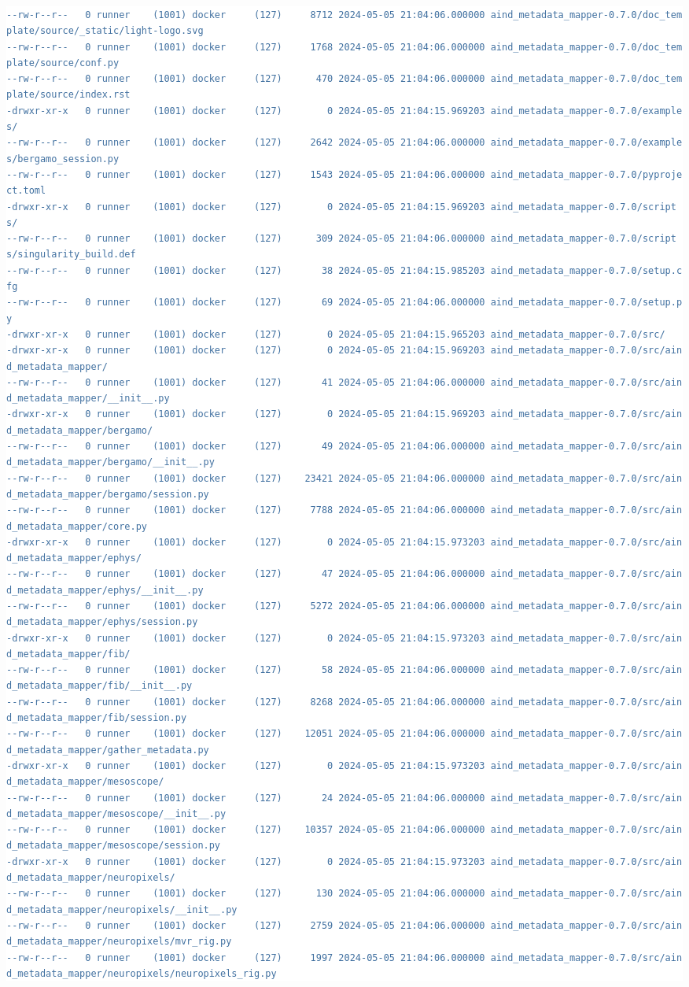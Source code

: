 ```diff
--rw-r--r--   0 runner    (1001) docker     (127)     8712 2024-05-05 21:04:06.000000 aind_metadata_mapper-0.7.0/doc_template/source/_static/light-logo.svg
--rw-r--r--   0 runner    (1001) docker     (127)     1768 2024-05-05 21:04:06.000000 aind_metadata_mapper-0.7.0/doc_template/source/conf.py
--rw-r--r--   0 runner    (1001) docker     (127)      470 2024-05-05 21:04:06.000000 aind_metadata_mapper-0.7.0/doc_template/source/index.rst
-drwxr-xr-x   0 runner    (1001) docker     (127)        0 2024-05-05 21:04:15.969203 aind_metadata_mapper-0.7.0/examples/
--rw-r--r--   0 runner    (1001) docker     (127)     2642 2024-05-05 21:04:06.000000 aind_metadata_mapper-0.7.0/examples/bergamo_session.py
--rw-r--r--   0 runner    (1001) docker     (127)     1543 2024-05-05 21:04:06.000000 aind_metadata_mapper-0.7.0/pyproject.toml
-drwxr-xr-x   0 runner    (1001) docker     (127)        0 2024-05-05 21:04:15.969203 aind_metadata_mapper-0.7.0/scripts/
--rw-r--r--   0 runner    (1001) docker     (127)      309 2024-05-05 21:04:06.000000 aind_metadata_mapper-0.7.0/scripts/singularity_build.def
--rw-r--r--   0 runner    (1001) docker     (127)       38 2024-05-05 21:04:15.985203 aind_metadata_mapper-0.7.0/setup.cfg
--rw-r--r--   0 runner    (1001) docker     (127)       69 2024-05-05 21:04:06.000000 aind_metadata_mapper-0.7.0/setup.py
-drwxr-xr-x   0 runner    (1001) docker     (127)        0 2024-05-05 21:04:15.965203 aind_metadata_mapper-0.7.0/src/
-drwxr-xr-x   0 runner    (1001) docker     (127)        0 2024-05-05 21:04:15.969203 aind_metadata_mapper-0.7.0/src/aind_metadata_mapper/
--rw-r--r--   0 runner    (1001) docker     (127)       41 2024-05-05 21:04:06.000000 aind_metadata_mapper-0.7.0/src/aind_metadata_mapper/__init__.py
-drwxr-xr-x   0 runner    (1001) docker     (127)        0 2024-05-05 21:04:15.969203 aind_metadata_mapper-0.7.0/src/aind_metadata_mapper/bergamo/
--rw-r--r--   0 runner    (1001) docker     (127)       49 2024-05-05 21:04:06.000000 aind_metadata_mapper-0.7.0/src/aind_metadata_mapper/bergamo/__init__.py
--rw-r--r--   0 runner    (1001) docker     (127)    23421 2024-05-05 21:04:06.000000 aind_metadata_mapper-0.7.0/src/aind_metadata_mapper/bergamo/session.py
--rw-r--r--   0 runner    (1001) docker     (127)     7788 2024-05-05 21:04:06.000000 aind_metadata_mapper-0.7.0/src/aind_metadata_mapper/core.py
-drwxr-xr-x   0 runner    (1001) docker     (127)        0 2024-05-05 21:04:15.973203 aind_metadata_mapper-0.7.0/src/aind_metadata_mapper/ephys/
--rw-r--r--   0 runner    (1001) docker     (127)       47 2024-05-05 21:04:06.000000 aind_metadata_mapper-0.7.0/src/aind_metadata_mapper/ephys/__init__.py
--rw-r--r--   0 runner    (1001) docker     (127)     5272 2024-05-05 21:04:06.000000 aind_metadata_mapper-0.7.0/src/aind_metadata_mapper/ephys/session.py
-drwxr-xr-x   0 runner    (1001) docker     (127)        0 2024-05-05 21:04:15.973203 aind_metadata_mapper-0.7.0/src/aind_metadata_mapper/fib/
--rw-r--r--   0 runner    (1001) docker     (127)       58 2024-05-05 21:04:06.000000 aind_metadata_mapper-0.7.0/src/aind_metadata_mapper/fib/__init__.py
--rw-r--r--   0 runner    (1001) docker     (127)     8268 2024-05-05 21:04:06.000000 aind_metadata_mapper-0.7.0/src/aind_metadata_mapper/fib/session.py
--rw-r--r--   0 runner    (1001) docker     (127)    12051 2024-05-05 21:04:06.000000 aind_metadata_mapper-0.7.0/src/aind_metadata_mapper/gather_metadata.py
-drwxr-xr-x   0 runner    (1001) docker     (127)        0 2024-05-05 21:04:15.973203 aind_metadata_mapper-0.7.0/src/aind_metadata_mapper/mesoscope/
--rw-r--r--   0 runner    (1001) docker     (127)       24 2024-05-05 21:04:06.000000 aind_metadata_mapper-0.7.0/src/aind_metadata_mapper/mesoscope/__init__.py
--rw-r--r--   0 runner    (1001) docker     (127)    10357 2024-05-05 21:04:06.000000 aind_metadata_mapper-0.7.0/src/aind_metadata_mapper/mesoscope/session.py
-drwxr-xr-x   0 runner    (1001) docker     (127)        0 2024-05-05 21:04:15.973203 aind_metadata_mapper-0.7.0/src/aind_metadata_mapper/neuropixels/
--rw-r--r--   0 runner    (1001) docker     (127)      130 2024-05-05 21:04:06.000000 aind_metadata_mapper-0.7.0/src/aind_metadata_mapper/neuropixels/__init__.py
--rw-r--r--   0 runner    (1001) docker     (127)     2759 2024-05-05 21:04:06.000000 aind_metadata_mapper-0.7.0/src/aind_metadata_mapper/neuropixels/mvr_rig.py
--rw-r--r--   0 runner    (1001) docker     (127)     1997 2024-05-05 21:04:06.000000 aind_metadata_mapper-0.7.0/src/aind_metadata_mapper/neuropixels/neuropixels_rig.py
```